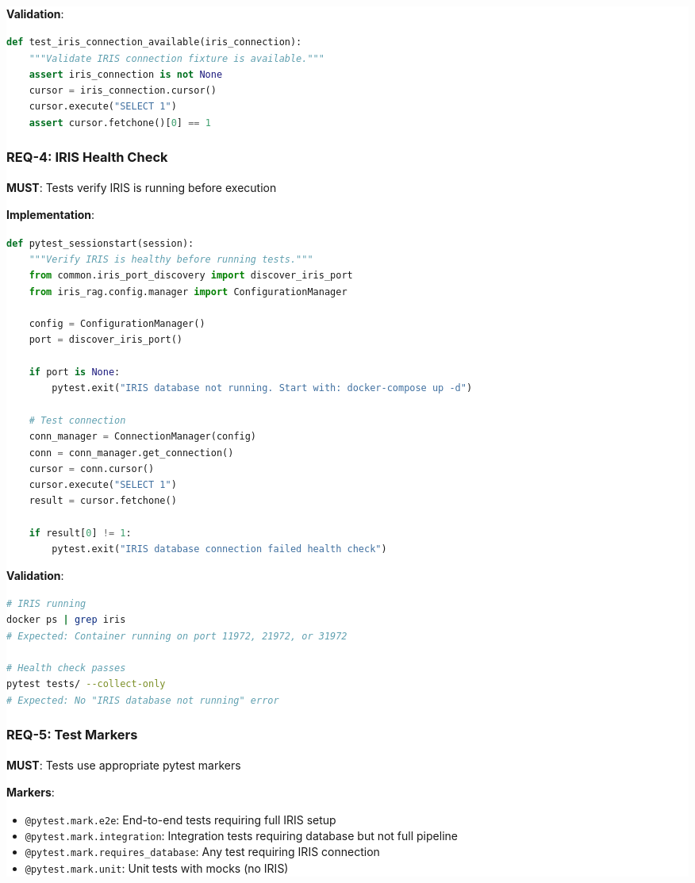 **Validation**:
```python
def test_iris_connection_available(iris_connection):
    """Validate IRIS connection fixture is available."""
    assert iris_connection is not None
    cursor = iris_connection.cursor()
    cursor.execute("SELECT 1")
    assert cursor.fetchone()[0] == 1
```

### REQ-4: IRIS Health Check

**MUST**: Tests verify IRIS is running before execution

**Implementation**:
```python
def pytest_sessionstart(session):
    """Verify IRIS is healthy before running tests."""
    from common.iris_port_discovery import discover_iris_port
    from iris_rag.config.manager import ConfigurationManager

    config = ConfigurationManager()
    port = discover_iris_port()

    if port is None:
        pytest.exit("IRIS database not running. Start with: docker-compose up -d")

    # Test connection
    conn_manager = ConnectionManager(config)
    conn = conn_manager.get_connection()
    cursor = conn.cursor()
    cursor.execute("SELECT 1")
    result = cursor.fetchone()

    if result[0] != 1:
        pytest.exit("IRIS database connection failed health check")
```

**Validation**:
```bash
# IRIS running
docker ps | grep iris
# Expected: Container running on port 11972, 21972, or 31972

# Health check passes
pytest tests/ --collect-only
# Expected: No "IRIS database not running" error
```

### REQ-5: Test Markers

**MUST**: Tests use appropriate pytest markers

**Markers**:
- `@pytest.mark.e2e`: End-to-end tests requiring full IRIS setup
- `@pytest.mark.integration`: Integration tests requiring database but not full pipeline
- `@pytest.mark.requires_database`: Any test requiring IRIS connection
- `@pytest.mark.unit`: Unit tests with mocks (no IRIS)
